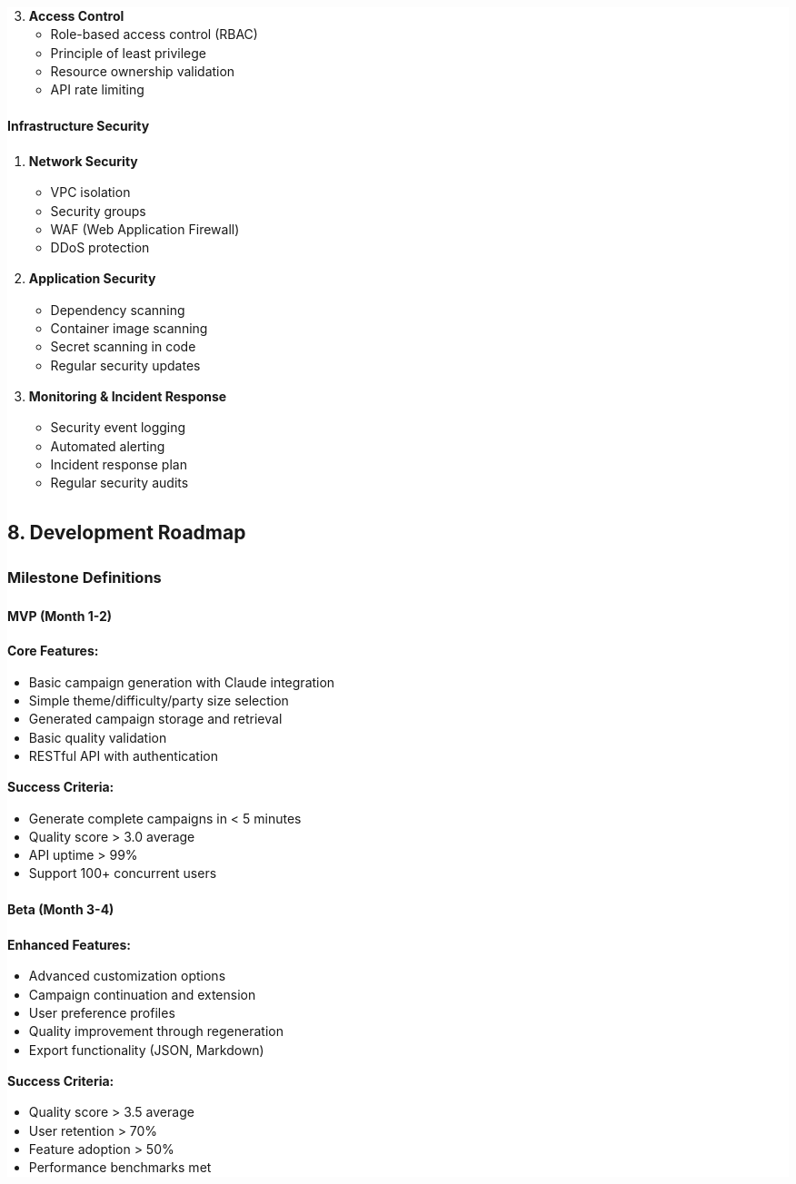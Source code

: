 3. **Access Control**
   - Role-based access control (RBAC)
   - Principle of least privilege
   - Resource ownership validation
   - API rate limiting

#### Infrastructure Security

1. **Network Security**
   - VPC isolation
   - Security groups
   - WAF (Web Application Firewall)
   - DDoS protection

2. **Application Security**
   - Dependency scanning
   - Container image scanning
   - Secret scanning in code
   - Regular security updates

3. **Monitoring & Incident Response**
   - Security event logging
   - Automated alerting
   - Incident response plan
   - Regular security audits

## 8. Development Roadmap

### Milestone Definitions

#### MVP (Month 1-2)
**Core Features:**
- Basic campaign generation with Claude integration
- Simple theme/difficulty/party size selection
- Generated campaign storage and retrieval
- Basic quality validation
- RESTful API with authentication

**Success Criteria:**
- Generate complete campaigns in < 5 minutes
- Quality score > 3.0 average
- API uptime > 99%
- Support 100+ concurrent users

#### Beta (Month 3-4)
**Enhanced Features:**
- Advanced customization options
- Campaign continuation and extension
- User preference profiles
- Quality improvement through regeneration
- Export functionality (JSON, Markdown)

**Success Criteria:**
- Quality score > 3.5 average
- User retention > 70%
- Feature adoption > 50%
- Performance benchmarks met

